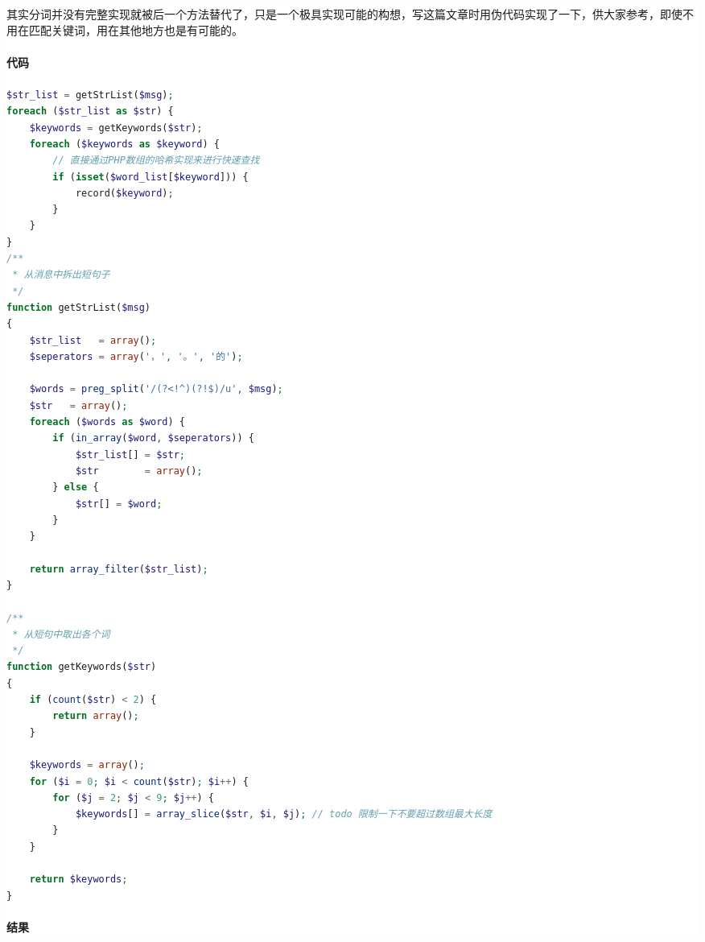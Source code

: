 其实分词并没有完整实现就被后一个方法替代了，只是一个极具实现可能的构想，写这篇文章时用伪代码实现了一下，供大家参考，即使不用在匹配关键词，用在其他地方也是有可能的。

#### 代码

```php
$str_list = getStrList($msg);
foreach ($str_list as $str) {
    $keywords = getKeywords($str);
    foreach ($keywords as $keyword) {
        // 直接通过PHP数组的哈希实现来进行快速查找
        if (isset($word_list[$keyword])) {
            record($keyword);
        }
    }
}
/**
 * 从消息中拆出短句子
 */
function getStrList($msg)
{
    $str_list   = array();
    $seperators = array('，', '。', '的');

    $words = preg_split('/(?<!^)(?!$)/u', $msg);
    $str   = array();
    foreach ($words as $word) {
        if (in_array($word, $seperators)) {
            $str_list[] = $str;
            $str        = array();
        } else {
            $str[] = $word;
        }
    }

    return array_filter($str_list);
}

/**
 * 从短句中取出各个词
 */
function getKeywords($str)
{
    if (count($str) < 2) {
        return array();
    }

    $keywords = array();
    for ($i = 0; $i < count($str); $i++) {
        for ($j = 2; $j < 9; $j++) {
            $keywords[] = array_slice($str, $i, $j); // todo 限制一下不要超过数组最大长度
        }
    }

    return $keywords;
}
```
#### 结果


[0]: https://segmentfault.com/r/1250000010413598?shareId=1210000010413599
[1]: http://www.cnblogs.com/zhenbianshu/p/4941964.html
[2]: http://www.cnblogs.com/zhenbianshu/p/7061550.html
[3]: ./img/1460000010413600.png
[4]: https://github.com/zhenbianshu/DataStructureAndAlgorithm/blob/master/keyword_match_trie.php